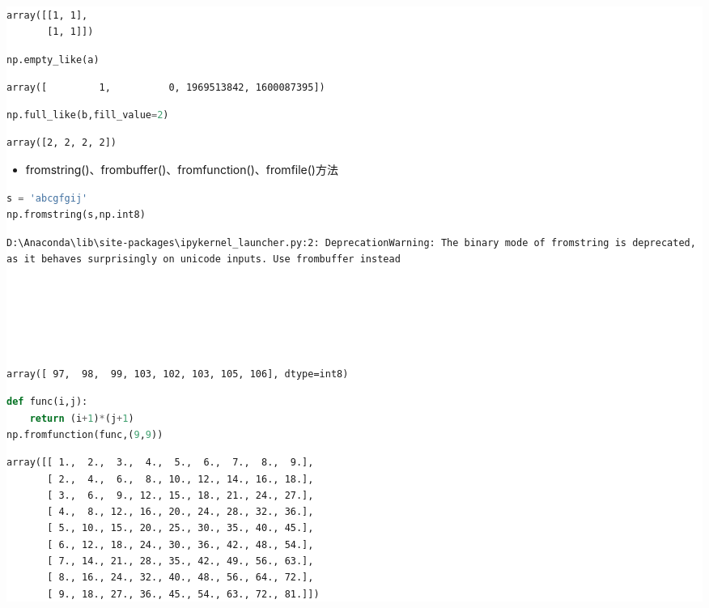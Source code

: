 


    array([[1, 1],
           [1, 1]])




```python
np.empty_like(a)
```




    array([         1,          0, 1969513842, 1600087395])




```python
np.full_like(b,fill_value=2)
```




    array([2, 2, 2, 2])



* fromstring()、frombuffer()、fromfunction()、fromfile()方法


```python
s = 'abcgfgij'
np.fromstring(s,np.int8)
```

    D:\Anaconda\lib\site-packages\ipykernel_launcher.py:2: DeprecationWarning: The binary mode of fromstring is deprecated, as it behaves surprisingly on unicode inputs. Use frombuffer instead
      
    




    array([ 97,  98,  99, 103, 102, 103, 105, 106], dtype=int8)




```python
def func(i,j):
    return (i+1)*(j+1)
np.fromfunction(func,(9,9))
```




    array([[ 1.,  2.,  3.,  4.,  5.,  6.,  7.,  8.,  9.],
           [ 2.,  4.,  6.,  8., 10., 12., 14., 16., 18.],
           [ 3.,  6.,  9., 12., 15., 18., 21., 24., 27.],
           [ 4.,  8., 12., 16., 20., 24., 28., 32., 36.],
           [ 5., 10., 15., 20., 25., 30., 35., 40., 45.],
           [ 6., 12., 18., 24., 30., 36., 42., 48., 54.],
           [ 7., 14., 21., 28., 35., 42., 49., 56., 63.],
           [ 8., 16., 24., 32., 40., 48., 56., 64., 72.],
           [ 9., 18., 27., 36., 45., 54., 63., 72., 81.]])
